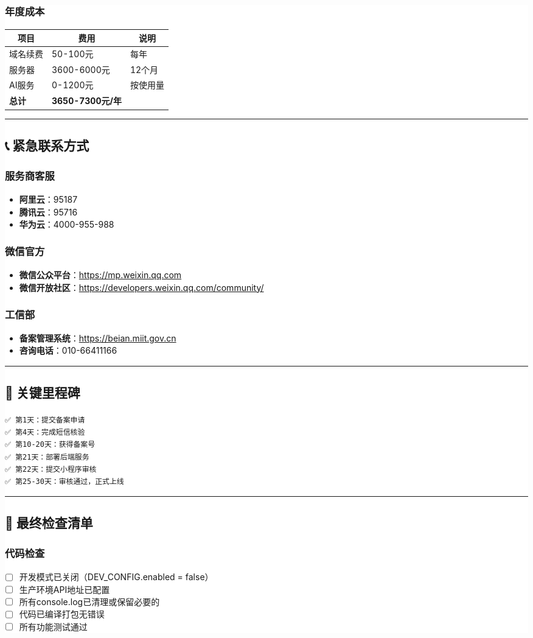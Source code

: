 ### 年度成本

| 项目     | 费用               | 说明     |
| -------- | ------------------ | -------- |
| 域名续费 | 50-100元           | 每年     |
| 服务器   | 3600-6000元        | 12个月   |
| AI服务   | 0-1200元           | 按使用量 |
| **总计** | **3650-7300元/年** |          |

---

## 📞 紧急联系方式

### 服务商客服

- **阿里云**：95187
- **腾讯云**：95716
- **华为云**：4000-955-988

### 微信官方

- **微信公众平台**：https://mp.weixin.qq.com
- **微信开放社区**：https://developers.weixin.qq.com/community/

### 工信部

- **备案管理系统**：https://beian.miit.gov.cn
- **咨询电话**：010-66411166

---

## 🎯 关键里程碑

```
✅ 第1天：提交备案申请
✅ 第4天：完成短信核验
✅ 第10-20天：获得备案号
✅ 第21天：部署后端服务
✅ 第22天：提交小程序审核
✅ 第25-30天：审核通过，正式上线
```

---

## 📝 最终检查清单

### 代码检查

- [ ] 开发模式已关闭（DEV_CONFIG.enabled = false）
- [ ] 生产环境API地址已配置
- [ ] 所有console.log已清理或保留必要的
- [ ] 代码已编译打包无错误
- [ ] 所有功能测试通过

